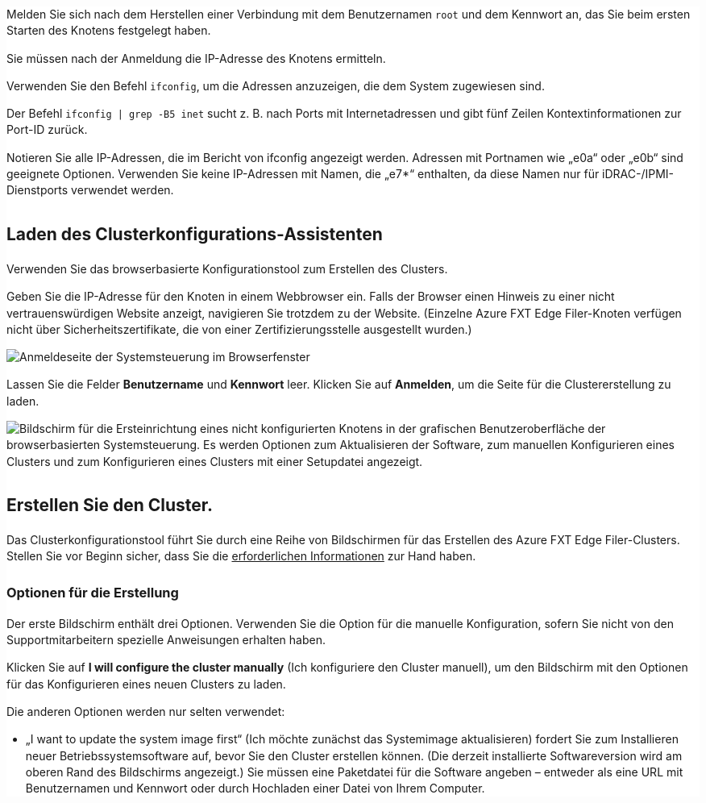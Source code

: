 Melden Sie sich nach dem Herstellen einer Verbindung mit dem Benutzernamen `root` und dem Kennwort an, das Sie beim ersten Starten des Knotens festgelegt haben.  

Sie müssen nach der Anmeldung die IP-Adresse des Knotens ermitteln.

Verwenden Sie den Befehl `ifconfig`, um die Adressen anzuzeigen, die dem System zugewiesen sind.

Der Befehl `ifconfig | grep -B5 inet` sucht z. B. nach Ports mit Internetadressen und gibt fünf Zeilen Kontextinformationen zur Port-ID zurück.

Notieren Sie alle IP-Adressen, die im Bericht von ifconfig angezeigt werden. Adressen mit Portnamen wie „e0a“ oder „e0b“ sind geeignete Optionen. Verwenden Sie keine IP-Adressen mit Namen, die „e7*“ enthalten, da diese Namen nur für iDRAC-/IPMI-Dienstports verwendet werden.  

## <a name="load-the-cluster-configuration-wizard"></a>Laden des Clusterkonfigurations-Assistenten

Verwenden Sie das browserbasierte Konfigurationstool zum Erstellen des Clusters. 

Geben Sie die IP-Adresse für den Knoten in einem Webbrowser ein. Falls der Browser einen Hinweis zu einer nicht vertrauenswürdigen Website anzeigt, navigieren Sie trotzdem zu der Website. (Einzelne Azure FXT Edge Filer-Knoten verfügen nicht über Sicherheitszertifikate, die von einer Zertifizierungsstelle ausgestellt wurden.)

![Anmeldeseite der Systemsteuerung im Browserfenster](media/fxt-cluster-create/unconfigured-node-gui.png)

Lassen Sie die Felder **Benutzername** und **Kennwort** leer. Klicken Sie auf **Anmelden**, um die Seite für die Clustererstellung zu laden.

![Bildschirm für die Ersteinrichtung eines nicht konfigurierten Knotens in der grafischen Benutzeroberfläche der browserbasierten Systemsteuerung. Es werden Optionen zum Aktualisieren der Software, zum manuellen Konfigurieren eines Clusters und zum Konfigurieren eines Clusters mit einer Setupdatei angezeigt.](media/fxt-cluster-create/setup-first-screen.png)

## <a name="create-the-cluster"></a>Erstellen Sie den Cluster.

Das Clusterkonfigurationstool führt Sie durch eine Reihe von Bildschirmen für das Erstellen des Azure FXT Edge Filer-Clusters. Stellen Sie vor Beginn sicher, dass Sie die [erforderlichen Informationen](#gather-information-for-the-cluster) zur Hand haben. 

### <a name="creation-options"></a>Optionen für die Erstellung

Der erste Bildschirm enthält drei Optionen. Verwenden Sie die Option für die manuelle Konfiguration, sofern Sie nicht von den Supportmitarbeitern spezielle Anweisungen erhalten haben.

Klicken Sie auf **I will configure the cluster manually** (Ich konfiguriere den Cluster manuell), um den Bildschirm mit den Optionen für das Konfigurieren eines neuen Clusters zu laden. 

Die anderen Optionen werden nur selten verwendet:

* „I want to update the system image first“ (Ich möchte zunächst das Systemimage aktualisieren) fordert Sie zum Installieren neuer Betriebssystemsoftware auf, bevor Sie den Cluster erstellen können. (Die derzeit installierte Softwareversion wird am oberen Rand des Bildschirms angezeigt.) Sie müssen eine Paketdatei für die Software angeben – entweder als eine URL mit Benutzernamen und Kennwort oder durch Hochladen einer Datei von Ihrem Computer. 
